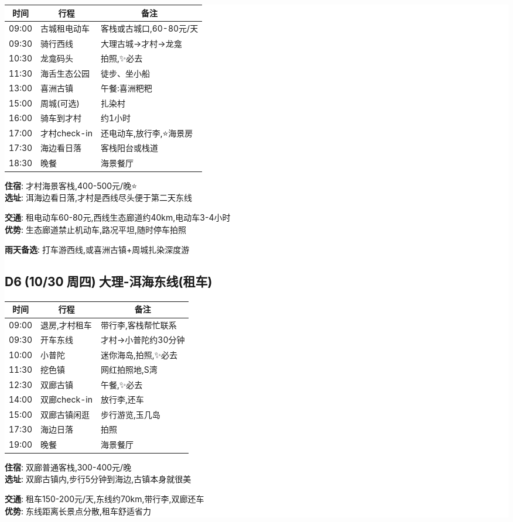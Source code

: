 |时间|行程|备注|
|---|---|---|
|09:00|古城租电动车|客栈或古城口,60-80元/天|
|09:30|骑行西线|大理古城→才村→龙龛|
|10:30|龙龛码头|拍照,✨必去|
|11:30|海舌生态公园|徒步、坐小船|
|13:00|喜洲古镇|午餐:喜洲粑粑|
|15:00|周城(可选)|扎染村|
|16:00|骑车到才村|约1小时|
|17:00|才村check-in|还电动车,放行李,⭐海景房|
|17:30|海边看日落|客栈阳台或栈道|
|18:30|晚餐|海景餐厅|

**住宿**: 才村海景客栈,400-500元/晚⭐  
**选址**: 洱海边看日落,才村是西线尽头便于第二天东线

**交通**: 租电动车60-80元,西线生态廊道约40km,电动车3-4小时  
**优势**: 生态廊道禁止机动车,路况平坦,随时停车拍照

**雨天备选**: 打车游西线,或喜洲古镇+周城扎染深度游

## D6 (10/30 周四) 大理-洱海东线(租车)

|时间|行程|备注|
|---|---|---|
|09:00|退房,才村租车|带行李,客栈帮忙联系|
|09:30|开车东线|才村→小普陀约30分钟|
|10:00|小普陀|迷你海岛,拍照,✨必去|
|11:30|挖色镇|网红拍照地,S湾|
|12:30|双廊古镇|午餐,✨必去|
|14:00|双廊check-in|放行李,还车|
|15:00|双廊古镇闲逛|步行游览,玉几岛|
|17:30|海边日落|拍照|
|19:00|晚餐|海景餐厅|

**住宿**: 双廊普通客栈,300-400元/晚  
**选址**: 双廊古镇内,步行5分钟到海边,古镇本身就很美

**交通**: 租车150-200元/天,东线约70km,带行李,双廊还车  
**优势**: 东线距离长景点分散,租车舒适省力
